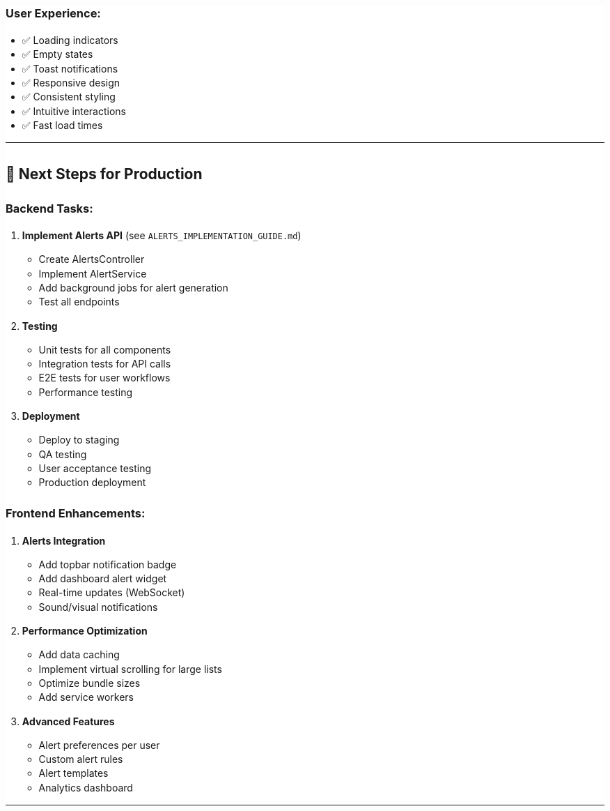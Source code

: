 ### User Experience:
- ✅ Loading indicators
- ✅ Empty states
- ✅ Toast notifications
- ✅ Responsive design
- ✅ Consistent styling
- ✅ Intuitive interactions
- ✅ Fast load times

---

## 📝 Next Steps for Production

### Backend Tasks:
1. **Implement Alerts API** (see `ALERTS_IMPLEMENTATION_GUIDE.md`)
   - Create AlertsController
   - Implement AlertService
   - Add background jobs for alert generation
   - Test all endpoints

2. **Testing**
   - Unit tests for all components
   - Integration tests for API calls
   - E2E tests for user workflows
   - Performance testing

3. **Deployment**
   - Deploy to staging
   - QA testing
   - User acceptance testing
   - Production deployment

### Frontend Enhancements:
1. **Alerts Integration**
   - Add topbar notification badge
   - Add dashboard alert widget
   - Real-time updates (WebSocket)
   - Sound/visual notifications

2. **Performance Optimization**
   - Add data caching
   - Implement virtual scrolling for large lists
   - Optimize bundle sizes
   - Add service workers

3. **Advanced Features**
   - Alert preferences per user
   - Custom alert rules
   - Alert templates
   - Analytics dashboard

---
